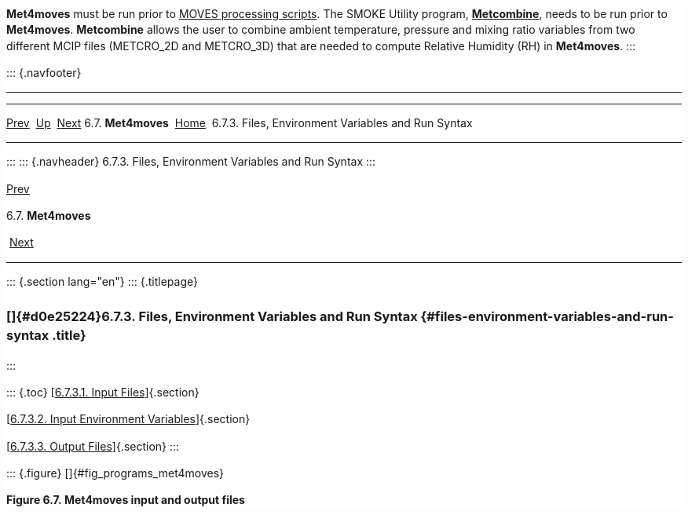 **Met4moves** must be run prior to [MOVES processing
scripts](ch05s02.html "5.2. MOVES Utility Scripts"). The SMOKE Utility
program, [**Metcombine**](ch05s03s10.html "5.3.10. Metcombine"), needs
to be run prior to **Met4moves**. **Metcombine** allows the user to
combine ambient temperature, pressure and mixing ratio variables from
two different MCIP files (METCRO\_2D and METCRO\_3D) that are needed to
compute Relative Humidity (RH) in **Met4moves**.
:::

::: {.navfooter}

------------------------------------------------------------------------

  ----------------------- -------------------- -----------------------------------------------------
  [Prev](ch06s07.html)     [Up](ch06s07.html)                                [Next](ch06s07s03.html)
  6.7. **Met4moves**       [Home](index.html)     6.7.3. Files, Environment Variables and Run Syntax
  ----------------------- -------------------- -----------------------------------------------------
:::
::: {.navheader}
6.7.3. Files, Environment Variables and Run Syntax
:::

[Prev](ch06s07s02.html) 

6.7. **Met4moves**

 [Next](ch06s08.html)

------------------------------------------------------------------------

::: {.section lang="en"}
::: {.titlepage}
<div>

<div>

### []{#d0e25224}6.7.3. Files, Environment Variables and Run Syntax {#files-environment-variables-and-run-syntax .title}

</div>

</div>
:::

::: {.toc}
[[6.7.3.1. Input Files](ch06s07s03.html#d0e25268)]{.section}

[[6.7.3.2. Input Environment
Variables](ch06s07s03.html#d0e25370)]{.section}

[[6.7.3.3. Output Files](ch06s07s03.html#d0e25488)]{.section}
:::

::: {.figure}
[]{#fig_programs_met4moves}

**Figure 6.7. Met4moves input and output files**
